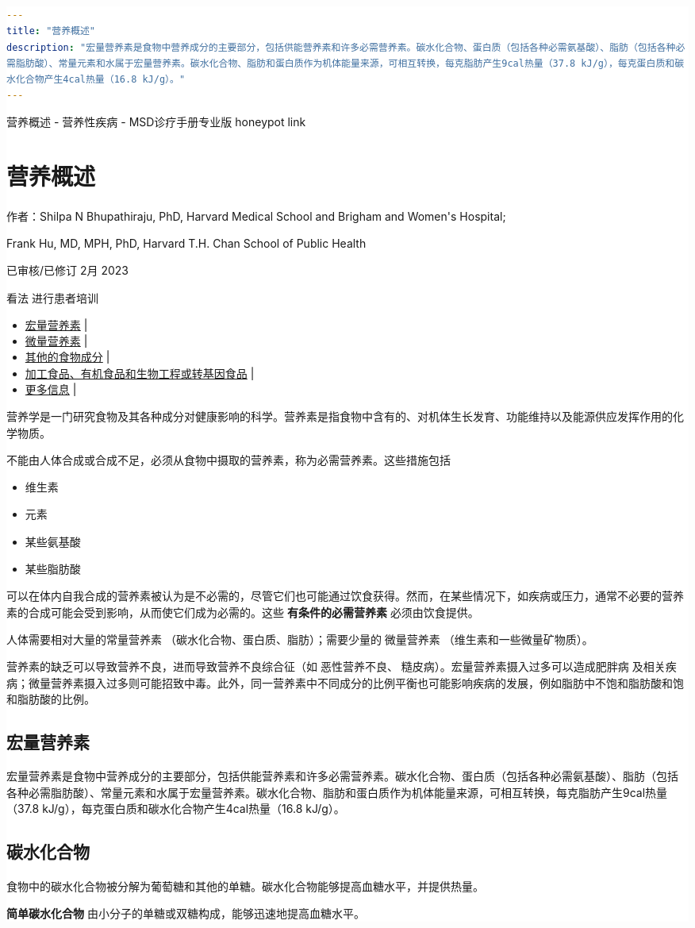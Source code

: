 ```yaml
---
title: "营养概述"
description: "宏量营养素是食物中营养成分的主要部分，包括供能营养素和许多必需营养素。碳水化合物、蛋白质（包括各种必需氨基酸）、脂肪（包括各种必需脂肪酸）、常量元素和水属于宏量营养素。碳水化合物、脂肪和蛋白质作为机体能量来源，可相互转换，每克脂肪产生9cal热量（37.8 kJ/g），每克蛋白质和碳水化合物产生4cal热量（16.8 kJ/g）。"
---
```


﻿营养概述 \- 营养性疾病 \- MSD诊疗手册专业版 honeypot link

# 营养概述

作者：Shilpa N Bhupathiraju, PhD, Harvard Medical School and Brigham and Women's Hospital;

Frank Hu, MD, MPH, PhD, Harvard T.H. Chan School of Public Health

已审核/已修订 2月 2023

看法 进行患者培训

- [宏量营养素](#宏量营养素_v881321_zh) \|
- [微量营养素](#微量营养素_v882069_zh) \|
- [其他的食物成分](#其他的食物成分_v882095_zh) \|
- [加工食品、有机食品和生物工程或转基因食品](#加工食品、有机食品和生物工程或转基因食品_v77130002_zh) \|
- [更多信息](#更多信息_v43450289_zh) \|

营养学是一门研究食物及其各种成分对健康影响的科学。营养素是指食物中含有的、对机体生长发育、功能维持以及能源供应发挥作用的化学物质。

不能由人体合成或合成不足，必须从食物中摄取的营养素，称为必需营养素。这些措施包括

- 维生素

- 元素

- 某些氨基酸

- 某些脂肪酸


可以在体内自我合成的营养素被认为是不必需的，尽管它们也可能通过饮食获得。然而，在某些情况下，如疾病或压力，通常不必要的营养素的合成可能会受到影响，从而使它们成为必需的。这些 **有条件的必需营养素** 必须由饮食提供。

人体需要相对大量的常量营养素 （碳水化合物、蛋白质、脂肪）；需要少量的 微量营养素 （维生素和一些微量矿物质）。

营养素的缺乏可以导致营养不良，进而导致营养不良综合征（如 恶性营养不良、 糙皮病）。宏量营养素摄入过多可以造成肥胖病 及相关疾病；微量营养素摄入过多则可能招致中毒。此外，同一营养素中不同成分的比例平衡也可能影响疾病的发展，例如脂肪中不饱和脂肪酸和饱和脂肪酸的比例。

## 宏量营养素

宏量营养素是食物中营养成分的主要部分，包括供能营养素和许多必需营养素。碳水化合物、蛋白质（包括各种必需氨基酸）、脂肪（包括各种必需脂肪酸）、常量元素和水属于宏量营养素。碳水化合物、脂肪和蛋白质作为机体能量来源，可相互转换，每克脂肪产生9cal热量（37.8 kJ/g），每克蛋白质和碳水化合物产生4cal热量（16.8 kJ/g）。

## 碳水化合物

食物中的碳水化合物被分解为葡萄糖和其他的单糖。碳水化合物能够提高血糖水平，并提供热量。

**简单碳水化合物** 由小分子的单糖或双糖构成，能够迅速地提高血糖水平。
